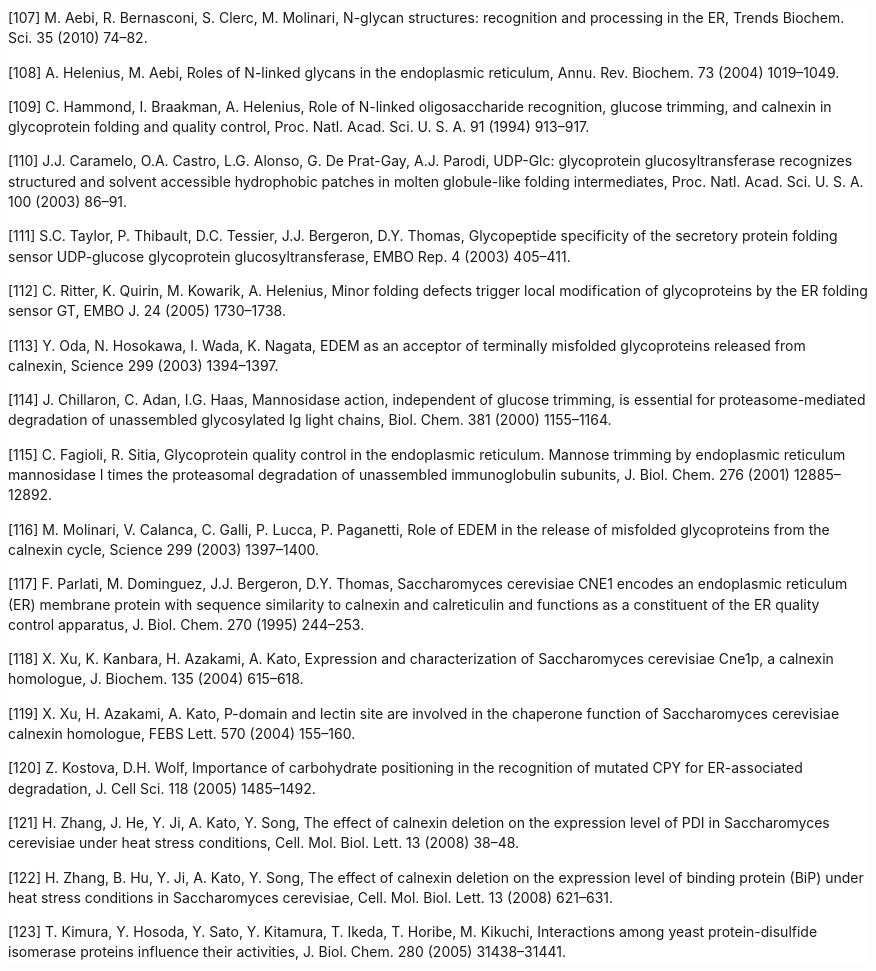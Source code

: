 [107] M. Aebi, R. Bernasconi, S. Clerc, M. Molinari, N-glycan structures: recognition and processing in the ER, Trends Biochem. Sci. 35 (2010) 74–82.

[108] A. Helenius, M. Aebi, Roles of N-linked glycans in the endoplasmic reticulum, Annu. Rev. Biochem. 73 (2004) 1019–1049.

[109] C. Hammond, I. Braakman, A. Helenius, Role of N-linked oligosaccharide recognition, glucose trimming, and calnexin in glycoprotein folding and quality control, Proc. Natl. Acad. Sci. U. S. A. 91 (1994) 913–917.

[110] J.J. Caramelo, O.A. Castro, L.G. Alonso, G. De Prat-Gay, A.J. Parodi, UDP-Glc: glycoprotein glucosyltransferase recognizes structured and solvent accessible hydrophobic patches in molten globule-like folding intermediates, Proc. Natl. Acad. Sci. U. S. A. 100 (2003) 86–91.

[111] S.C. Taylor, P. Thibault, D.C. Tessier, J.J. Bergeron, D.Y. Thomas, Glycopeptide specificity of the secretory protein folding sensor UDP-glucose glycoprotein glucosyltransferase, EMBO Rep. 4 (2003) 405–411.

[112] C. Ritter, K. Quirin, M. Kowarik, A. Helenius, Minor folding defects trigger local modification of glycoproteins by the ER folding sensor GT, EMBO J. 24 (2005) 1730–1738.

[113] Y. Oda, N. Hosokawa, I. Wada, K. Nagata, EDEM as an acceptor of terminally misfolded glycoproteins released from calnexin, Science 299 (2003) 1394–1397.

[114] J. Chillaron, C. Adan, I.G. Haas, Mannosidase action, independent of glucose trimming, is essential for proteasome-mediated degradation of unassembled glycosylated Ig light chains, Biol. Chem. 381 (2000) 1155–1164.

[115] C. Fagioli, R. Sitia, Glycoprotein quality control in the endoplasmic reticulum. Mannose trimming by endoplasmic reticulum mannosidase I times the proteasomal degradation of unassembled immunoglobulin subunits, J. Biol. Chem. 276 (2001) 12885–12892.

[116] M. Molinari, V. Calanca, C. Galli, P. Lucca, P. Paganetti, Role of EDEM in the release of misfolded glycoproteins from the calnexin cycle, Science 299 (2003) 1397–1400.

[117] F. Parlati, M. Dominguez, J.J. Bergeron, D.Y. Thomas, Saccharomyces cerevisiae CNE1 encodes an endoplasmic reticulum (ER) membrane protein with sequence similarity to calnexin and calreticulin and functions as a constituent of the ER quality control apparatus, J. Biol. Chem. 270 (1995) 244–253.

[118] X. Xu, K. Kanbara, H. Azakami, A. Kato, Expression and characterization of Saccharomyces cerevisiae Cne1p, a calnexin homologue, J. Biochem. 135 (2004) 615–618.

[119] X. Xu, H. Azakami, A. Kato, P-domain and lectin site are involved in the chaperone function of Saccharomyces cerevisiae calnexin homologue, FEBS Lett. 570 (2004) 155–160.

[120] Z. Kostova, D.H. Wolf, Importance of carbohydrate positioning in the recognition of mutated CPY for ER-associated degradation, J. Cell Sci. 118 (2005) 1485–1492.

[121] H. Zhang, J. He, Y. Ji, A. Kato, Y. Song, The effect of calnexin deletion on the expression level of PDI in Saccharomyces cerevisiae under heat stress conditions, Cell. Mol. Biol. Lett. 13 (2008) 38–48.

[122] H. Zhang, B. Hu, Y. Ji, A. Kato, Y. Song, The effect of calnexin deletion on the expression level of binding protein (BiP) under heat stress conditions in Saccharomyces cerevisiae, Cell. Mol. Biol. Lett. 13 (2008) 621–631.

[123] T. Kimura, Y. Hosoda, Y. Sato, Y. Kitamura, T. Ikeda, T. Horibe, M. Kikuchi, Interactions among yeast protein-disulfide isomerase proteins influence their activities, J. Biol. Chem. 280 (2005) 31438–31441.
